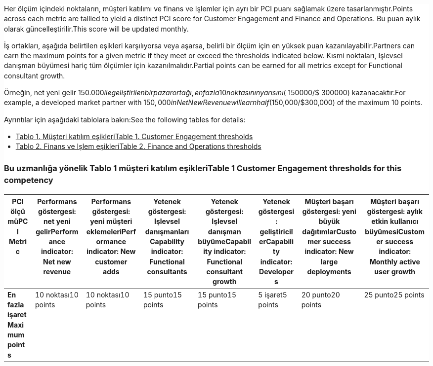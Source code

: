 <span data-ttu-id="3a685-204">Her ölçüm içindeki noktaların, müşteri katılımı ve finans ve Işlemler için ayrı bir PCI puanı sağlamak üzere tasarlanmıştır.</span><span class="sxs-lookup"><span data-stu-id="3a685-204">Points across each metric are tallied to yield a distinct PCI score for Customer Engagement and Finance and Operations.</span></span> <span data-ttu-id="3a685-205">Bu puan aylık olarak güncelleştirilir.</span><span class="sxs-lookup"><span data-stu-id="3a685-205">This score will be updated monthly.</span></span>

<span data-ttu-id="3a685-206">İş ortakları, aşağıda belirtilen eşikleri karşılıyorsa veya aşarsa, belirli bir ölçüm için en yüksek puan kazanılayabilir.</span><span class="sxs-lookup"><span data-stu-id="3a685-206">Partners can earn the maximum points for a given metric if they meet or exceed the thresholds indicated below.</span></span> <span data-ttu-id="3a685-207">Kısmi noktaları, Işlevsel danışman büyümesi hariç tüm ölçümler için kazanılmalıdır.</span><span class="sxs-lookup"><span data-stu-id="3a685-207">Partial points can be earned for all metrics except for Functional consultant growth.</span></span>

<span data-ttu-id="3a685-208">Örneğin, net yeni gelir $150.000 ile geliştirilen bir pazar ortağı, en fazla 10 noktasının yarısını ($ 150000/$ 300000) kazanacaktır.</span><span class="sxs-lookup"><span data-stu-id="3a685-208">For example, a developed market partner with $150,000 in Net New Revenue will earn half ($150,000/$300,000) of the maximum 10 points.</span></span>

<span data-ttu-id="3a685-209">Ayrıntılar için aşağıdaki tablolara bakın:</span><span class="sxs-lookup"><span data-stu-id="3a685-209">See the following tables for details:</span></span>
- [<span data-ttu-id="3a685-210">Tablo 1. Müşteri katılım eşikleri</span><span class="sxs-lookup"><span data-stu-id="3a685-210">Table 1. Customer Engagement thresholds</span></span>](partner-contribution-indicators.md#table-1-customer-engagement-thresholds-for-this-competency)
- [<span data-ttu-id="3a685-211">Tablo 2. Finans ve Işlem eşikleri</span><span class="sxs-lookup"><span data-stu-id="3a685-211">Table 2. Finance and Operations thresholds</span></span>](partner-contribution-indicators.md#table-2-finance-and-operations-thresholds-for-this-competency)

### <a name="table-1-customer-engagement-thresholds-for-this-competency"></a><span data-ttu-id="3a685-212">Bu uzmanlığa yönelik Tablo 1 müşteri katılım eşikleri</span><span class="sxs-lookup"><span data-stu-id="3a685-212">Table 1 Customer Engagement thresholds for this competency</span></span>


| <span data-ttu-id="3a685-213">PCI ölçümü</span><span class="sxs-lookup"><span data-stu-id="3a685-213">PCI Metric</span></span> | <span data-ttu-id="3a685-214">Performans göstergesi: net yeni gelir</span><span class="sxs-lookup"><span data-stu-id="3a685-214">Performance indicator: Net new revenue</span></span> | <span data-ttu-id="3a685-215">Performans göstergesi: yeni müşteri eklemeleri</span><span class="sxs-lookup"><span data-stu-id="3a685-215">Performance indicator: New customer adds</span></span> | <span data-ttu-id="3a685-216">Yetenek göstergesi: Işlevsel danışmanları</span><span class="sxs-lookup"><span data-stu-id="3a685-216">Capability indicator: Functional consultants</span></span> | <span data-ttu-id="3a685-217">Yetenek göstergesi: Işlevsel danışman büyüme</span><span class="sxs-lookup"><span data-stu-id="3a685-217">Capability indicator: Functional consultant growth</span></span> | <span data-ttu-id="3a685-218">Yetenek göstergesi: geliştiriciler</span><span class="sxs-lookup"><span data-stu-id="3a685-218">Capability indicator: Developers</span></span> | <span data-ttu-id="3a685-219">Müşteri başarı göstergesi: yeni büyük dağıtımlar</span><span class="sxs-lookup"><span data-stu-id="3a685-219">Customer success indicator: New large deployments</span></span> | <span data-ttu-id="3a685-220">Müşteri başarı göstergesi: aylık etkin kullanıcı büyümesi</span><span class="sxs-lookup"><span data-stu-id="3a685-220">Customer success indicator: Monthly active user growth</span></span> |
|---|---|---|---|---|---|---|---|
| <span data-ttu-id="3a685-221">**En fazla işaret**</span><span class="sxs-lookup"><span data-stu-id="3a685-221">**Maximum points**</span></span> | <span data-ttu-id="3a685-222">10 noktası</span><span class="sxs-lookup"><span data-stu-id="3a685-222">10 points</span></span> | <span data-ttu-id="3a685-223">10 noktası</span><span class="sxs-lookup"><span data-stu-id="3a685-223">10 points</span></span> | <span data-ttu-id="3a685-224">15 punto</span><span class="sxs-lookup"><span data-stu-id="3a685-224">15 points</span></span> | <span data-ttu-id="3a685-225">15 punto</span><span class="sxs-lookup"><span data-stu-id="3a685-225">15 points</span></span> | <span data-ttu-id="3a685-226">5 işaret</span><span class="sxs-lookup"><span data-stu-id="3a685-226">5 points</span></span> | <span data-ttu-id="3a685-227">20 punto</span><span class="sxs-lookup"><span data-stu-id="3a685-227">20 points</span></span> | <span data-ttu-id="3a685-228">25 punto</span><span class="sxs-lookup"><span data-stu-id="3a685-228">25 points</span></span> |
